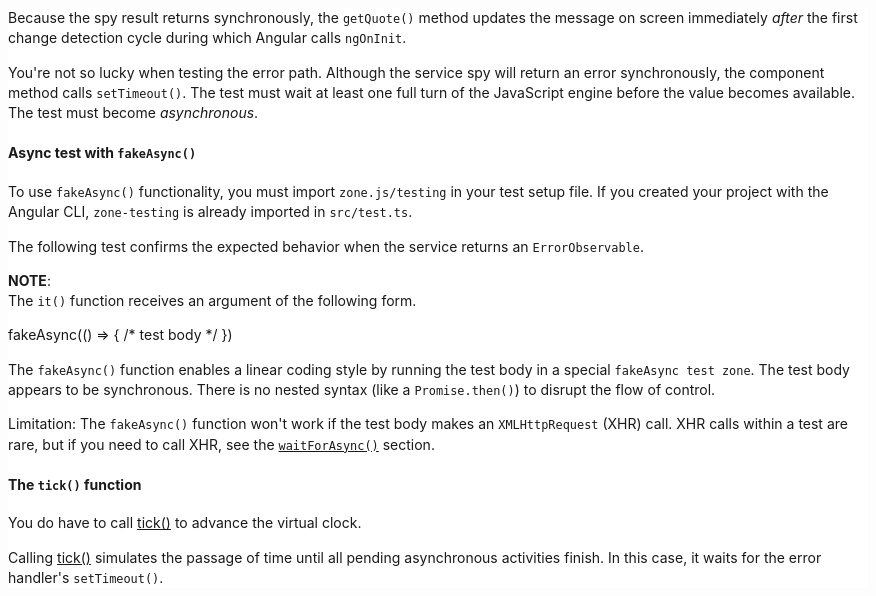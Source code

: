<code-example path="testing/src/app/twain/twain.component.spec.ts" region="sync-test"></code-example>

Because the spy result returns synchronously, the `getQuote()` method updates the message on screen immediately *after* the first change detection cycle during which Angular calls `ngOnInit`.

You're not so lucky when testing the error path.
Although the service spy will return an error synchronously, the component method calls `setTimeout()`.
The test must wait at least one full turn of the JavaScript engine before the value becomes available.
The test must become *asynchronous*.

<a id="fake-async"></a>

#### Async test with `fakeAsync()`

To use `fakeAsync()` functionality, you must import `zone.js/testing` in your test setup file.
If you created your project with the Angular CLI, `zone-testing` is already imported in `src/test.ts`.

The following test confirms the expected behavior when the service returns an `ErrorObservable`.

<code-example path="testing/src/app/twain/twain.component.spec.ts" region="error-test"></code-example>

<div class="alert is-helpful">

**NOTE**: <br />
The `it()` function receives an argument of the following form.

</div>

<code-example format="javascript" language="javascript">

fakeAsync(() =&gt; { /* test body */ })

</code-example>

The `fakeAsync()` function enables a linear coding style by running the test body in a special `fakeAsync test zone`.
The test body appears to be synchronous.
There is no nested syntax \(like a `Promise.then()`\) to disrupt the flow of control.

<div class="alert is-helpful">

Limitation: The `fakeAsync()` function won't work if the test body makes an `XMLHttpRequest` \(XHR\) call.
XHR calls within a test are rare, but if you need to call XHR, see the [`waitForAsync()`](#waitForAsync) section.

</div>

<a id="tick"></a>

#### The `tick()` function

You do have to call [tick()](api/core/testing/tick) to advance the virtual clock.

Calling [tick()](api/core/testing/tick) simulates the passage of time until all pending asynchronous activities finish.
In this case, it waits for the error handler's `setTimeout()`.
